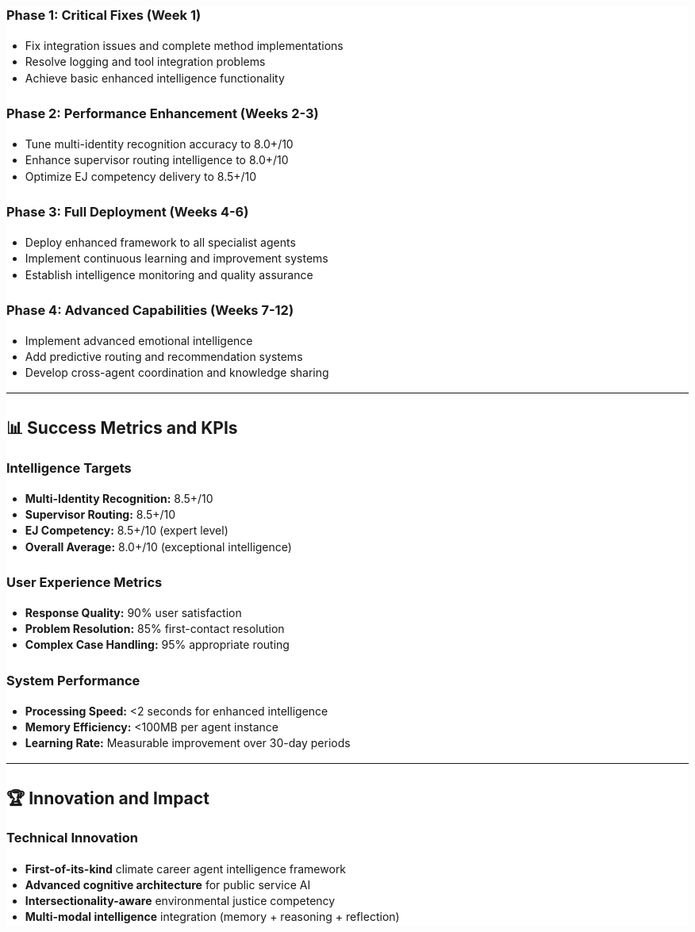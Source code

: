 ### **Phase 1: Critical Fixes (Week 1)**
- Fix integration issues and complete method implementations
- Resolve logging and tool integration problems
- Achieve basic enhanced intelligence functionality

### **Phase 2: Performance Enhancement (Weeks 2-3)**
- Tune multi-identity recognition accuracy to 8.0+/10
- Enhance supervisor routing intelligence to 8.0+/10  
- Optimize EJ competency delivery to 8.5+/10

### **Phase 3: Full Deployment (Weeks 4-6)**
- Deploy enhanced framework to all specialist agents
- Implement continuous learning and improvement systems
- Establish intelligence monitoring and quality assurance

### **Phase 4: Advanced Capabilities (Weeks 7-12)**
- Implement advanced emotional intelligence
- Add predictive routing and recommendation systems
- Develop cross-agent coordination and knowledge sharing

---

## 📊 Success Metrics and KPIs

### **Intelligence Targets**
- **Multi-Identity Recognition:** 8.5+/10 
- **Supervisor Routing:** 8.5+/10
- **EJ Competency:** 8.5+/10 (expert level)
- **Overall Average:** 8.0+/10 (exceptional intelligence)

### **User Experience Metrics**
- **Response Quality:** 90% user satisfaction
- **Problem Resolution:** 85% first-contact resolution
- **Complex Case Handling:** 95% appropriate routing

### **System Performance**
- **Processing Speed:** <2 seconds for enhanced intelligence
- **Memory Efficiency:** <100MB per agent instance
- **Learning Rate:** Measurable improvement over 30-day periods

---

## 🏆 Innovation and Impact

### **Technical Innovation**
- **First-of-its-kind** climate career agent intelligence framework
- **Advanced cognitive architecture** for public service AI
- **Intersectionality-aware** environmental justice competency
- **Multi-modal intelligence** integration (memory + reasoning + reflection)
